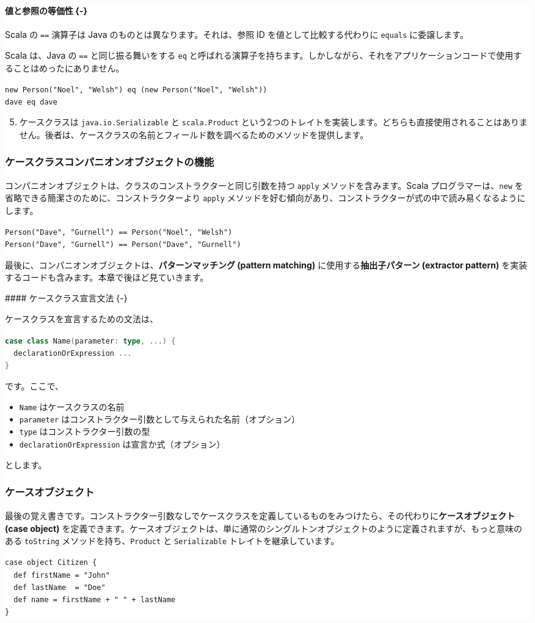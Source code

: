 <div class="callout callout-info">

#### 値と参照の等価性 {-}

Scala の `==` 演算子は Java のものとは異なります。それは、参照 ID を値として比較する代わりに `equals` に委譲します。

Scala は、Java の `==` と同じ振る舞いをする `eq` と呼ばれる演算子を持ちます。しかしながら、それをアプリケーションコードで使用することはめったにありません。

```tut:book
new Person("Noel", "Welsh") eq (new Person("Noel", "Welsh"))
dave eq dave
```
</div>

5. ケースクラスは `java.io.Serializable` と `scala.Product` という2つのトレイトを実装します。どちらも直接使用されることはありません。後者は、ケースクラスの名前とフィールド数を調べるためのメソッドを提供します。

### ケースクラスコンパニオンオブジェクトの機能

コンパニオンオブジェクトは、クラスのコンストラクターと同じ引数を持つ `apply` メソッドを含みます。Scala プログラマーは、`new` を省略できる簡潔さのために、コンストラクターより `apply` メソッドを好む傾向があり、コンストラクターが式の中で読み易くなるようにします。

```tut:book
Person("Dave", "Gurnell") == Person("Noel", "Welsh")
Person("Dave", "Gurnell") == Person("Dave", "Gurnell")
```

最後に、コンパニオンオブジェクトは、**パターンマッチング (pattern matching)** に使用する**抽出子パターン (extractor pattern)** を実装するコードも含みます。本章で後ほど見ていきます。

<div class="callout callout-info">
#### ケースクラス宣言文法 {-}

ケースクラスを宣言するための文法は、

```scala
case class Name(parameter: type, ...) {
  declarationOrExpression ...
}
```

です。ここで、

- `Name` はケースクラスの名前
- `parameter` はコンストラクター引数として与えられた名前（オプション）
- `type` はコンストラクター引数の型
- `declarationOrExpression` は宣言か式（オプション）

とします。
</div>

### ケースオブジェクト

最後の覚え書きです。コンストラクター引数なしでケースクラスを定義しているものをみつけたら、その代わりに**ケースオブジェクト (case object)** を定義できます。ケースオブジェクトは、単に通常のシングルトンオブジェクトのように定義されますが、もっと意味のある `toString` メソッドを持ち、`Product` と `Serializable` トレイトを継承しています。

```tut:book:silent
case object Citizen {
  def firstName = "John"
  def lastName  = "Doe"
  def name = firstName + " " + lastName
}
```
